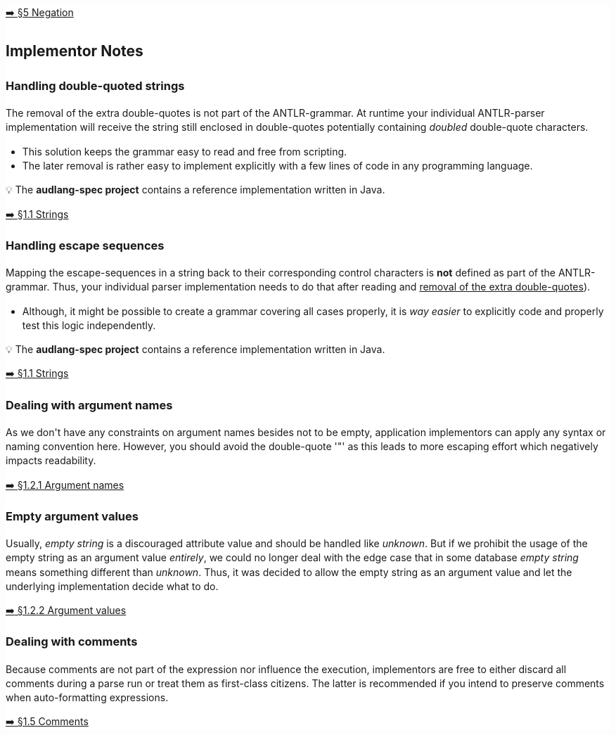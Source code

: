 [:arrow_right: §5 Negation](#5-negation)

## Implementor Notes

### Handling double-quoted strings

The removal of the extra double-quotes is not part of the ANTLR-grammar. At runtime your individual ANTLR-parser implementation will receive the string still enclosed in double-quotes potentially containing *doubled* double-quote characters.
  * This solution keeps the grammar easy to read and free from scripting.
  * The later removal is rather easy to implement explicitly with a few lines of code in any programming language.

:bulb: The **audlang-spec project** contains a reference implementation written in Java.

[:arrow_right: §1.1 Strings](#11-strings)

### Handling escape sequences

Mapping the escape-sequences in a string back to their corresponding control characters is **not** defined as part of the ANTLR-grammar. Thus, your individual parser implementation needs to do that after reading and [removal of the extra double-quotes](#handling-double-quoted-strings)).

  * Although, it might be possible to create a grammar covering all cases properly, it is *way easier* to explicitly code and properly test this logic independently.

:bulb: The **audlang-spec project** contains a reference implementation written in Java.

[:arrow_right: §1.1 Strings](#11-strings)

### Dealing with argument names

As we don't have any constraints on argument names besides not to be empty, application implementors can apply any syntax or naming convention here. However, you should avoid the double-quote '"' as this leads to more escaping effort which negatively impacts readability.

[:arrow_right: §1.2.1 Argument names](#121-argument-names)

### Empty argument values

Usually, *empty string* is a discouraged attribute value and should be handled like *unknown*. But if we prohibit the usage of the empty string as an argument value *entirely*, we could no longer deal with the edge case that in some database *empty string* means something different than *unknown*. Thus, it was decided to allow the empty string as an argument value and let the underlying implementation decide what to do.

[:arrow_right: §1.2.2 Argument values](#122-argument-values)

### Dealing with comments

Because comments are not part of the expression nor influence the execution, implementors are free to either discard all comments during a parse run or treat them as first-class citizens. The latter is recommended if you intend to preserve comments when auto-formatting expressions.

[:arrow_right: §1.5 Comments](#15-comments)
